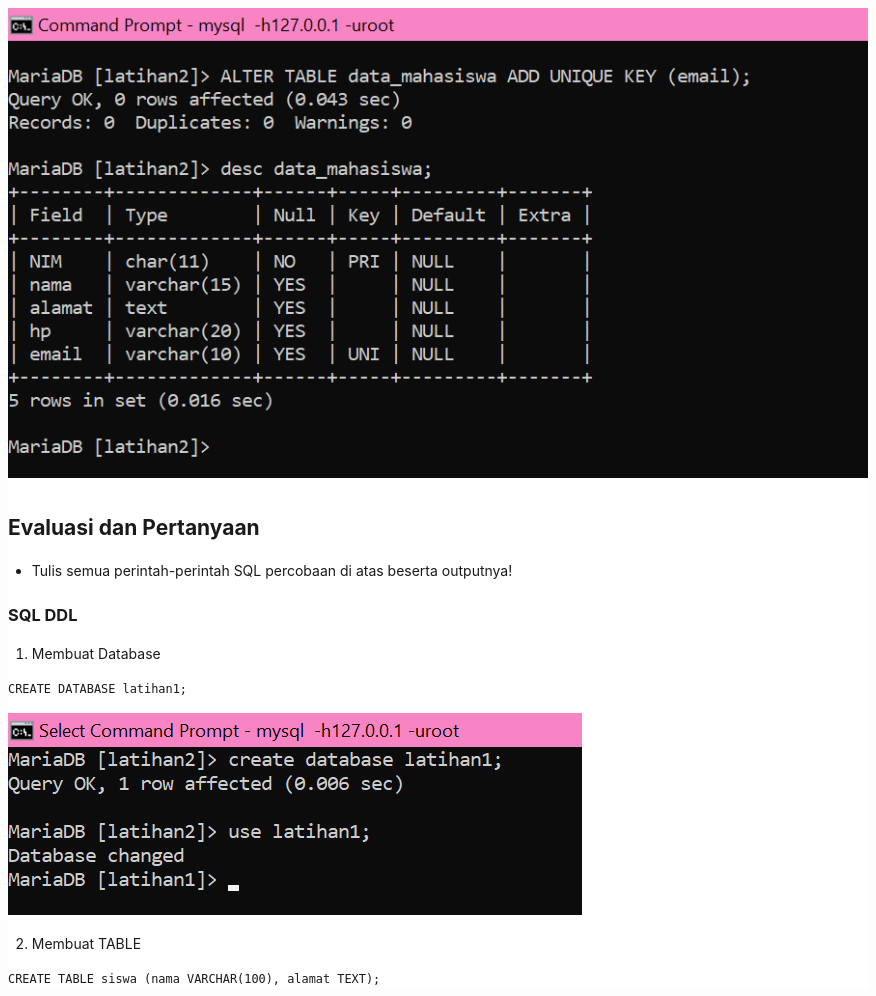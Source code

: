 ![image](ss/ss27.png)

## Evaluasi dan Pertanyaan

* Tulis semua perintah-perintah SQL percobaan di atas beserta outputnya! 

### SQL DDL

1. Membuat Database

`CREATE DATABASE latihan1;`

![image](ss/ss28.png)


2. Membuat TABLE

`CREATE TABLE siswa (nama VARCHAR(100), alamat TEXT);`
